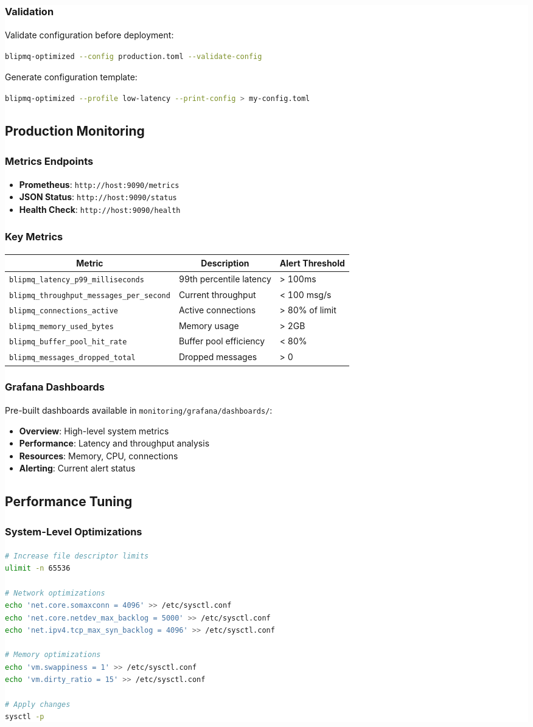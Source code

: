 ### Validation

Validate configuration before deployment:

```bash
blipmq-optimized --config production.toml --validate-config
```

Generate configuration template:

```bash
blipmq-optimized --profile low-latency --print-config > my-config.toml
```

## Production Monitoring

### Metrics Endpoints

- **Prometheus**: `http://host:9090/metrics`
- **JSON Status**: `http://host:9090/status`
- **Health Check**: `http://host:9090/health`

### Key Metrics

| Metric | Description | Alert Threshold |
|--------|-------------|----------------|
| `blipmq_latency_p99_milliseconds` | 99th percentile latency | > 100ms |
| `blipmq_throughput_messages_per_second` | Current throughput | < 100 msg/s |
| `blipmq_connections_active` | Active connections | > 80% of limit |
| `blipmq_memory_used_bytes` | Memory usage | > 2GB |
| `blipmq_buffer_pool_hit_rate` | Buffer pool efficiency | < 80% |
| `blipmq_messages_dropped_total` | Dropped messages | > 0 |

### Grafana Dashboards

Pre-built dashboards available in `monitoring/grafana/dashboards/`:
- **Overview**: High-level system metrics
- **Performance**: Latency and throughput analysis  
- **Resources**: Memory, CPU, connections
- **Alerting**: Current alert status

## Performance Tuning

### System-Level Optimizations

```bash
# Increase file descriptor limits
ulimit -n 65536

# Network optimizations
echo 'net.core.somaxconn = 4096' >> /etc/sysctl.conf
echo 'net.core.netdev_max_backlog = 5000' >> /etc/sysctl.conf
echo 'net.ipv4.tcp_max_syn_backlog = 4096' >> /etc/sysctl.conf

# Memory optimizations  
echo 'vm.swappiness = 1' >> /etc/sysctl.conf
echo 'vm.dirty_ratio = 15' >> /etc/sysctl.conf

# Apply changes
sysctl -p
```

